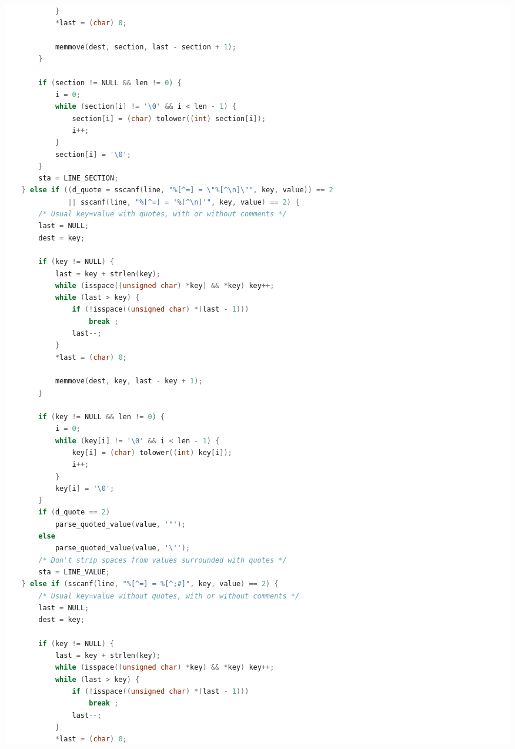 ```c++
            }
            *last = (char) 0;

            memmove(dest, section, last - section + 1);
        }

        if (section != NULL && len != 0) {
            i = 0;
            while (section[i] != '\0' && i < len - 1) {
                section[i] = (char) tolower((int) section[i]);
                i++;
            }
            section[i] = '\0';
        }
        sta = LINE_SECTION;
    } else if ((d_quote = sscanf(line, "%[^=] = \"%[^\n]\"", key, value)) == 2
               || sscanf(line, "%[^=] = '%[^\n]'", key, value) == 2) {
        /* Usual key=value with quotes, with or without comments */
        last = NULL;
        dest = key;

        if (key != NULL) {
            last = key + strlen(key);
            while (isspace((unsigned char) *key) && *key) key++;
            while (last > key) {
                if (!isspace((unsigned char) *(last - 1)))
                    break ;
                last--;
            }
            *last = (char) 0;

            memmove(dest, key, last - key + 1);
        }

        if (key != NULL && len != 0) {
            i = 0;
            while (key[i] != '\0' && i < len - 1) {
                key[i] = (char) tolower((int) key[i]);
                i++;
            }
            key[i] = '\0';
        }
        if (d_quote == 2)
            parse_quoted_value(value, '"');
        else
            parse_quoted_value(value, '\'');
        /* Don't strip spaces from values surrounded with quotes */
        sta = LINE_VALUE;
    } else if (sscanf(line, "%[^=] = %[^;#]", key, value) == 2) {
        /* Usual key=value without quotes, with or without comments */
        last = NULL;
        dest = key;

        if (key != NULL) {
            last = key + strlen(key);
            while (isspace((unsigned char) *key) && *key) key++;
            while (last > key) {
                if (!isspace((unsigned char) *(last - 1)))
                    break ;
                last--;
            }
            *last = (char) 0;

```